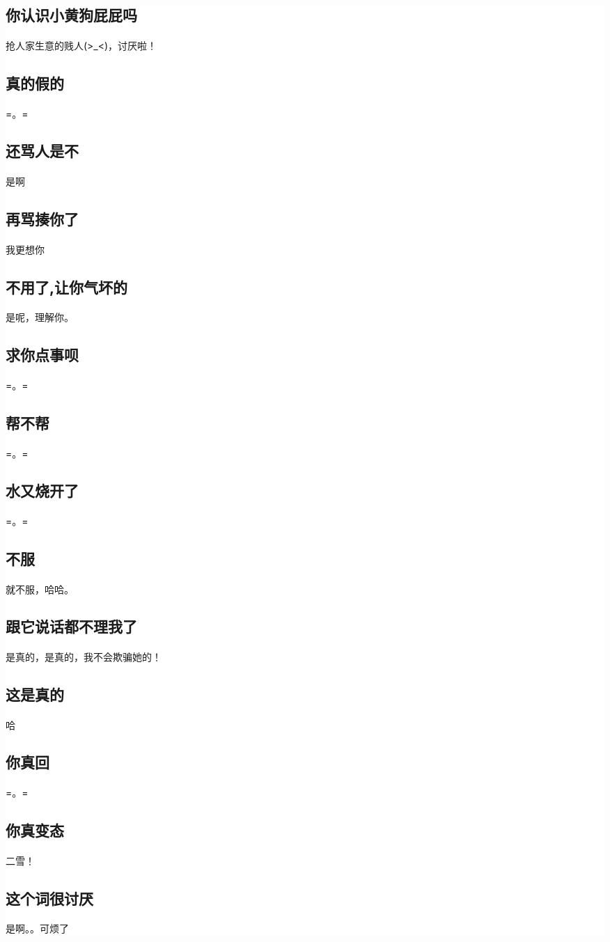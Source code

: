 ## 你认识小黄狗屁屁吗
抢人家生意的贱人(>_<)，讨厌啦！

## 真的假的
=。=

## 还骂人是不
是啊

## 再骂揍你了
我更想你

## 不用了,让你气坏的
是呢，理解你。

## 求你点事呗
=。=

## 帮不帮
=。=

## 水又烧开了
=。=

## 不服
就不服，哈哈。

## 跟它说话都不理我了
是真的，是真的，我不会欺骗她的！

## 这是真的
哈

## 你真回
=。=

## 你真变态
二雪！

## 这个词很讨厌
是啊。。可烦了
